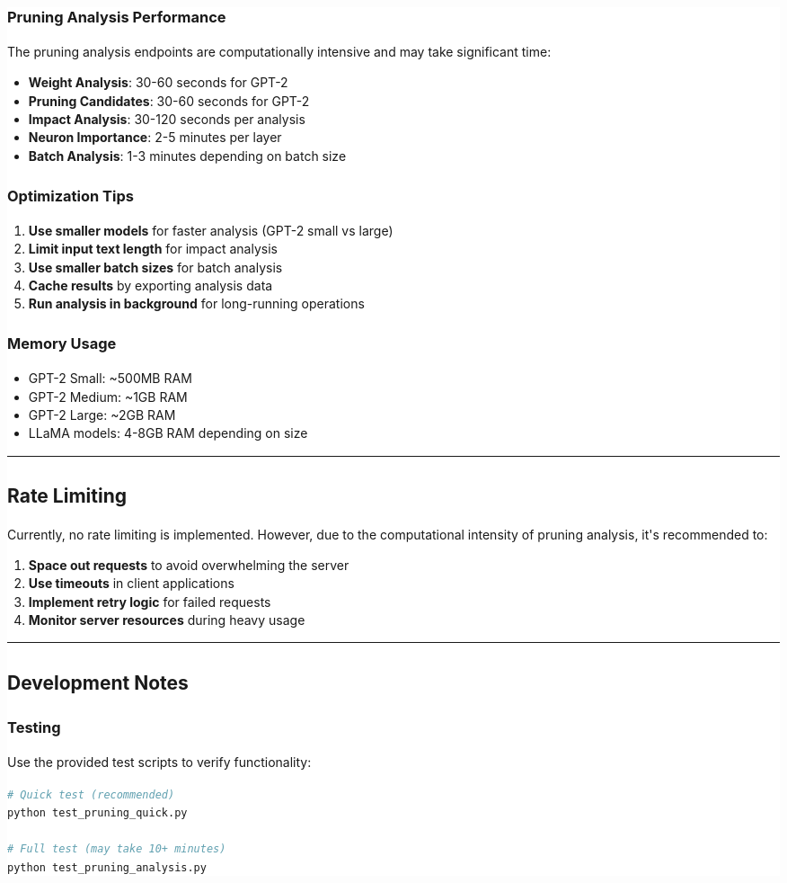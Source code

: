 ### Pruning Analysis Performance

The pruning analysis endpoints are computationally intensive and may take significant time:

- **Weight Analysis**: 30-60 seconds for GPT-2
- **Pruning Candidates**: 30-60 seconds for GPT-2
- **Impact Analysis**: 30-120 seconds per analysis
- **Neuron Importance**: 2-5 minutes per layer
- **Batch Analysis**: 1-3 minutes depending on batch size

### Optimization Tips

1. **Use smaller models** for faster analysis (GPT-2 small vs large)
2. **Limit input text length** for impact analysis
3. **Use smaller batch sizes** for batch analysis
4. **Cache results** by exporting analysis data
5. **Run analysis in background** for long-running operations

### Memory Usage

- GPT-2 Small: ~500MB RAM
- GPT-2 Medium: ~1GB RAM
- GPT-2 Large: ~2GB RAM
- LLaMA models: 4-8GB RAM depending on size

---

## Rate Limiting

Currently, no rate limiting is implemented. However, due to the computational intensity of pruning analysis, it's recommended to:

1. **Space out requests** to avoid overwhelming the server
2. **Use timeouts** in client applications
3. **Implement retry logic** for failed requests
4. **Monitor server resources** during heavy usage

---

## Development Notes

### Testing

Use the provided test scripts to verify functionality:

```bash
# Quick test (recommended)
python test_pruning_quick.py

# Full test (may take 10+ minutes)
python test_pruning_analysis.py
```
